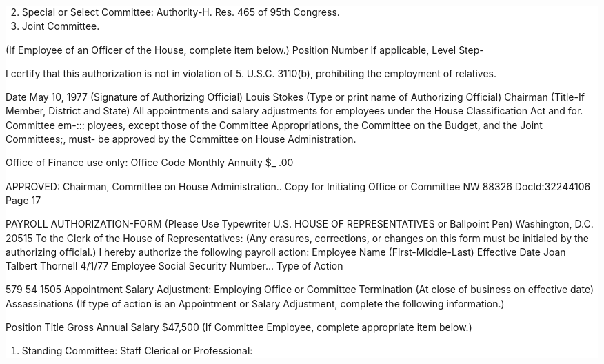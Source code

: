 2. Special or Select Committee: Authority-H. Res. 465 of 95th Congress.
3. Joint Committee.

(If Employee of an Officer of the House, complete item below.)
Position Number If applicable, Level Step-

I certify that this authorization is not in violation of 5. U.S.C. 3110(b), prohibiting the employment of
relatives.

Date May 10, 1977
(Signature of Authorizing Official)
Louis Stokes
(Type or print name of Authorizing Official)
Chairman
(Title-If Member, District and State)
All appointments and salary adjustments for employees under the House Classification Act and for. Committee em-:::
ployees, except those of the Committee Appropriations, the Committee on the Budget, and the Joint Committees;, must-
be approved by the Committee on House Administration.

Office of Finance use only:
Office Code
Monthly Annuity $_ .00

APPROVED:
Chairman, Committee on House Administration..
Copy for Initiating Office or Committee
NW 88326
DocId:32244106 Page 17

PAYROLL AUTHORIZATION-FORM
(Please Use Typewriter U.S. HOUSE OF REPRESENTATIVES
or Ballpoint Pen)
Washington, D.C. 20515
To the Clerk of the House of Representatives:
(Any erasures, corrections, or changes
on this form must be initialed by the
authorizing official.)
I hereby authorize the following payroll action:
Employee Name (First-Middle-Last) Effective Date
Joan Talbert Thornell 4/1/77
Employee Social Security Number... Type of Action

579 54 1505 Appointment
Salary Adjustment:
Employing Office or Committee
Termination (At close of business on effective date)
Assassinations
(If type of action is an Appointment or Salary Adjustment, complete the following information.)

Position Title Gross Annual Salary
$47,500
(If Committee Employee, complete appropriate item below.)
1. Standing Committee: Staff Clerical or Professional:
